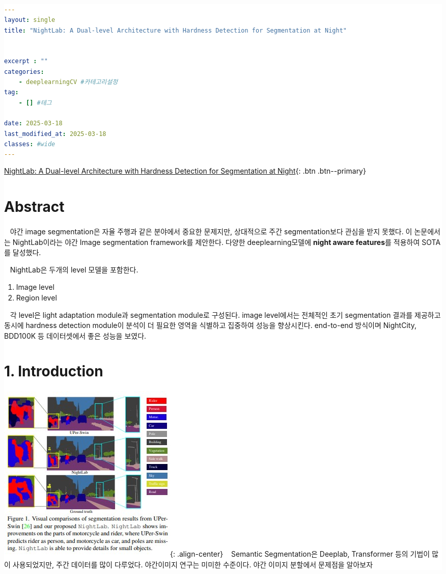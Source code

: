 ```yaml
---
layout: single
title: "NightLab: A Dual-level Architecture with Hardness Detection for Segmentation at Night"


excerpt : ""
categories: 
    - deeplearningCV #카테고리설정
tag: 
    - [] #테그

date: 2025-03-18
last_modified_at: 2025-03-18
classes: #wide    
---
```

[NightLab: A Dual-level Architecture with Hardness Detection for Segmentation at Night](https://arxiv.org/pdf/2204.05538){: .btn .btn--primary}

# Abstract

&nbsp;&nbsp; 야간 image segmentation은 자율 주행과 같은 분야에서 중요한 문제지만, 상대적으로 주간 segmentation보다 관심을 받지 못했다. 이 논문에서는 NightLab이라는 야간 Image segmentation framework를 제안한다. 다양한 deeplearning모델에 **night aware features**를 적용하여 SOTA를 달성했다.

&nbsp;&nbsp; NightLab은 두개의 level 모델을 포함한다.

1. Image level
2. Region level

&nbsp;&nbsp; 각 level은 light adaptation module과 segmentation module로 구성된다. image level에서는 전체적인 초기 segmentation 결과를 제공하고 동시에 hardness detection module이 분석이 더 필요한 영역을 식별하고 집중하여 성능을 향상시킨다. end-to-end 방식이며 NightCity, BDD100K 등 데이터셋에서 좋은 성능을 보였다.

# 1. Introduction
![Image5](/assets/images/Nightlab/image1.jpg){: .align-center}
&nbsp;&nbsp; Semantic Segmentation은 Deeplab, Transformer 등의 기법이 많이 사용되었지만, 주간 데이터를 많이 다루었다. 야간이미지 연구는 미미한 수준이다. 야간 이미지 분할에서 문제점을 알아보자
